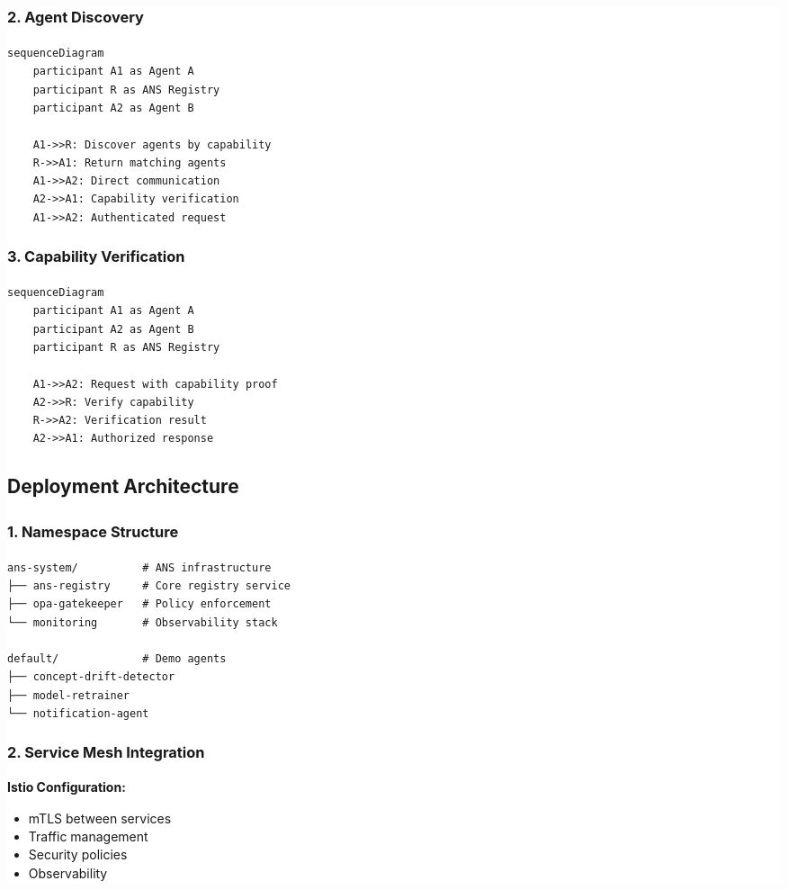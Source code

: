 ### 2. Agent Discovery

```mermaid
sequenceDiagram
    participant A1 as Agent A
    participant R as ANS Registry
    participant A2 as Agent B
    
    A1->>R: Discover agents by capability
    R->>A1: Return matching agents
    A1->>A2: Direct communication
    A2->>A1: Capability verification
    A1->>A2: Authenticated request
```

### 3. Capability Verification

```mermaid
sequenceDiagram
    participant A1 as Agent A
    participant A2 as Agent B
    participant R as ANS Registry
    
    A1->>A2: Request with capability proof
    A2->>R: Verify capability
    R->>A2: Verification result
    A2->>A1: Authorized response
```

## Deployment Architecture

### 1. Namespace Structure

```
ans-system/          # ANS infrastructure
├── ans-registry     # Core registry service
├── opa-gatekeeper   # Policy enforcement
└── monitoring       # Observability stack

default/             # Demo agents
├── concept-drift-detector
├── model-retrainer
└── notification-agent
```

### 2. Service Mesh Integration

**Istio Configuration:**
- mTLS between services
- Traffic management
- Security policies
- Observability

